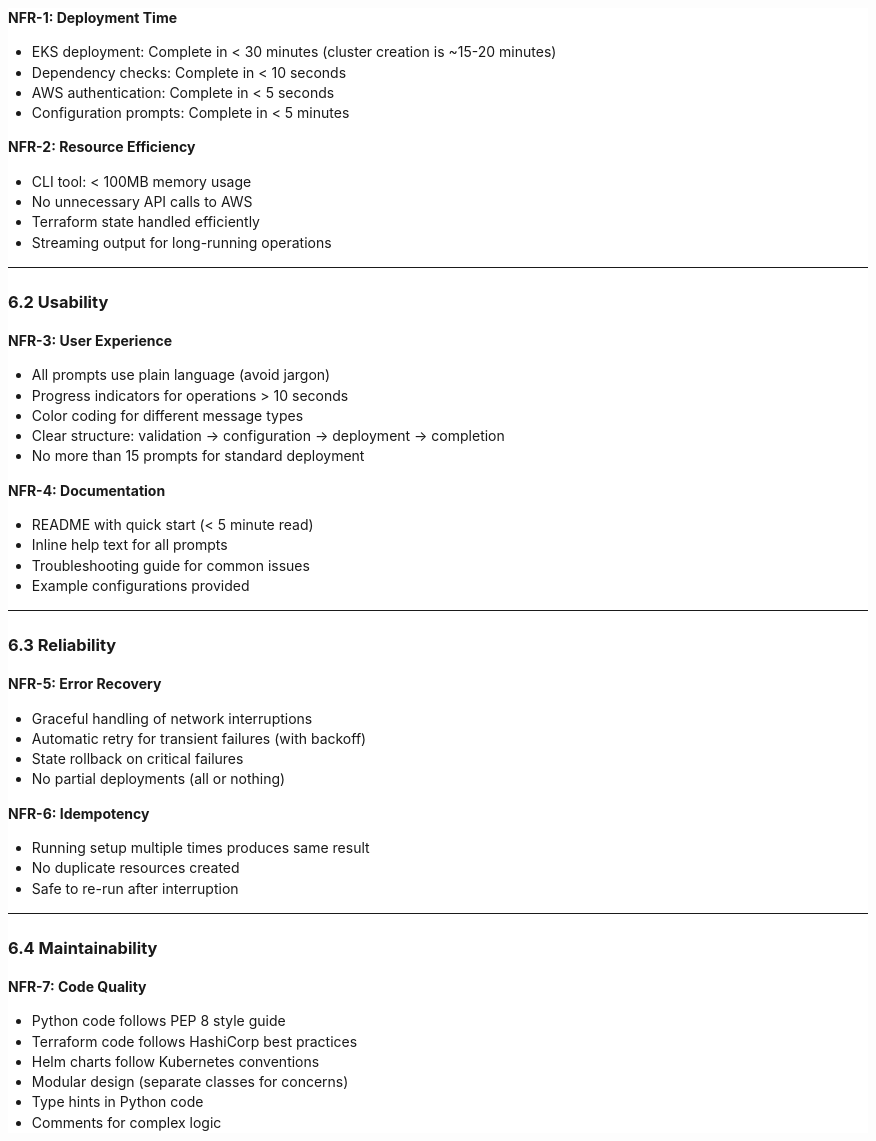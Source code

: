 **NFR-1: Deployment Time**
- EKS deployment: Complete in < 30 minutes (cluster creation is ~15-20 minutes)
- Dependency checks: Complete in < 10 seconds
- AWS authentication: Complete in < 5 seconds
- Configuration prompts: Complete in < 5 minutes

**NFR-2: Resource Efficiency**
- CLI tool: < 100MB memory usage
- No unnecessary API calls to AWS
- Terraform state handled efficiently
- Streaming output for long-running operations

---

### 6.2 Usability

**NFR-3: User Experience**
- All prompts use plain language (avoid jargon)
- Progress indicators for operations > 10 seconds
- Color coding for different message types
- Clear structure: validation → configuration → deployment → completion
- No more than 15 prompts for standard deployment

**NFR-4: Documentation**
- README with quick start (< 5 minute read)
- Inline help text for all prompts
- Troubleshooting guide for common issues
- Example configurations provided

---

### 6.3 Reliability

**NFR-5: Error Recovery**
- Graceful handling of network interruptions
- Automatic retry for transient failures (with backoff)
- State rollback on critical failures
- No partial deployments (all or nothing)

**NFR-6: Idempotency**
- Running setup multiple times produces same result
- No duplicate resources created
- Safe to re-run after interruption

---

### 6.4 Maintainability

**NFR-7: Code Quality**
- Python code follows PEP 8 style guide
- Terraform code follows HashiCorp best practices
- Helm charts follow Kubernetes conventions
- Modular design (separate classes for concerns)
- Type hints in Python code
- Comments for complex logic
